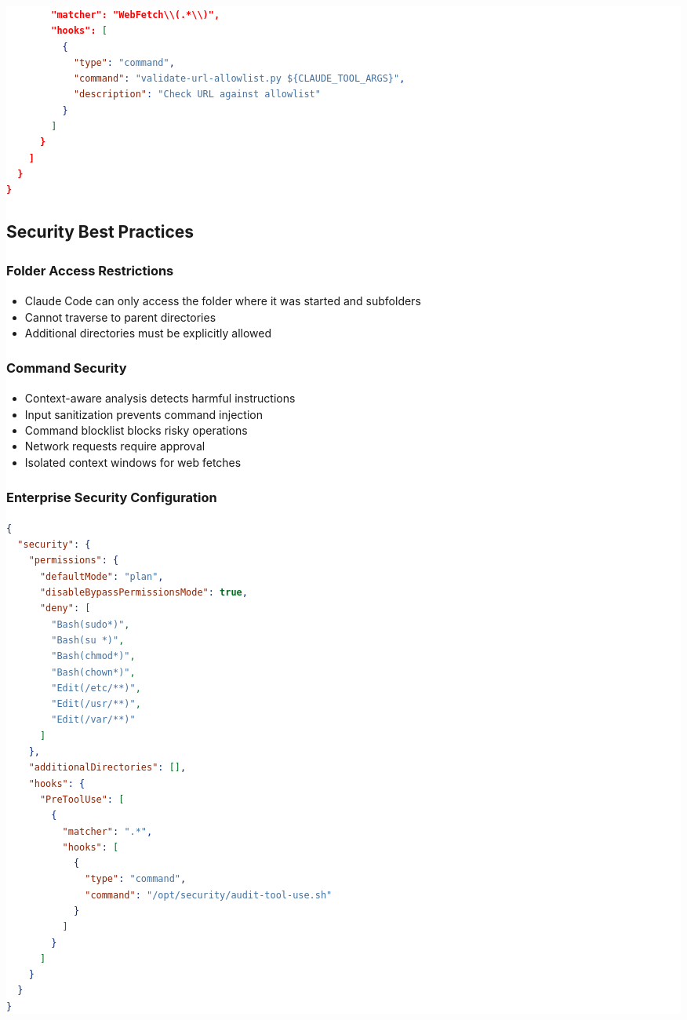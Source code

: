 ```json
        "matcher": "WebFetch\\(.*\\)",
        "hooks": [
          {
            "type": "command",
            "command": "validate-url-allowlist.py ${CLAUDE_TOOL_ARGS}",
            "description": "Check URL against allowlist"
          }
        ]
      }
    ]
  }
}
```

## Security Best Practices

### Folder Access Restrictions
- Claude Code can only access the folder where it was started and subfolders
- Cannot traverse to parent directories
- Additional directories must be explicitly allowed

### Command Security
- Context-aware analysis detects harmful instructions
- Input sanitization prevents command injection
- Command blocklist blocks risky operations
- Network requests require approval
- Isolated context windows for web fetches

### Enterprise Security Configuration

```json
{
  "security": {
    "permissions": {
      "defaultMode": "plan",
      "disableBypassPermissionsMode": true,
      "deny": [
        "Bash(sudo*)",
        "Bash(su *)",
        "Bash(chmod*)",
        "Bash(chown*)",
        "Edit(/etc/**)",
        "Edit(/usr/**)",
        "Edit(/var/**)"
      ]
    },
    "additionalDirectories": [],
    "hooks": {
      "PreToolUse": [
        {
          "matcher": ".*",
          "hooks": [
            {
              "type": "command",
              "command": "/opt/security/audit-tool-use.sh"
            }
          ]
        }
      ]
    }
  }
}
```